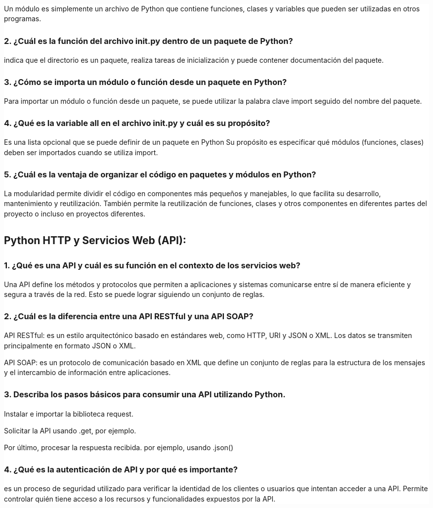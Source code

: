 Un módulo es simplemente un archivo de Python que contiene funciones, clases y variables que pueden ser utilizadas en otros programas.

### 2. ¿Cuál es la función del archivo __init__.py dentro de un paquete de Python? ###
indica que el directorio es un paquete, realiza tareas de inicialización y puede contener documentación del paquete.

### 3. ¿Cómo se importa un módulo o función desde un paquete en Python? ###
Para importar un módulo o función desde un paquete, se puede utilizar la palabra clave import seguido del nombre del paquete.
### 4. ¿Qué es la variable __all__ en el archivo __init__.py y cuál es su propósito? ###
Es una lista opcional que se puede definir de un paquete en Python
Su propósito es especificar qué módulos (funciones, clases) deben ser importados cuando se utiliza import.
### 5. ¿Cuál es la ventaja de organizar el código en paquetes y módulos en Python? ###
La modularidad permite dividir el código en componentes más pequeños y manejables, lo que facilita su desarrollo, mantenimiento y reutilización.
También permite la reutilización de funciones, clases y otros componentes en diferentes partes del proyecto o incluso en proyectos diferentes.

## Python HTTP y Servicios Web (API): ##
### 1. ¿Qué es una API y cuál es su función en el contexto de los servicios web? ###
Una API define los métodos y protocolos que permiten a aplicaciones y sistemas comunicarse entre sí de manera eficiente y segura a través de la red. Esto se puede lograr siguiendo un conjunto de reglas.
### 2. ¿Cuál es la diferencia entre una API RESTful y una API SOAP? ###
API RESTful: es un estilo arquitectónico basado en estándares web, como HTTP, URI y JSON o XML. Los datos se transmiten principalmente en formato JSON o XML.

API SOAP: es un protocolo de comunicación basado en XML que define un conjunto de reglas para la estructura de los mensajes y el intercambio de información entre aplicaciones. 

### 3. Describa los pasos básicos para consumir una API utilizando Python. ###
Instalar e importar la biblioteca request.

Solicitar la API usando .get, por ejemplo.

Por último, procesar la respuesta recibida. por ejemplo, usando .json()
### 4. ¿Qué es la autenticación de API y por qué es importante? ###
es un proceso de seguridad utilizado para verificar la identidad de los clientes o usuarios que intentan acceder a una API. Permite controlar quién tiene acceso a los recursos y funcionalidades expuestos por la API. 
